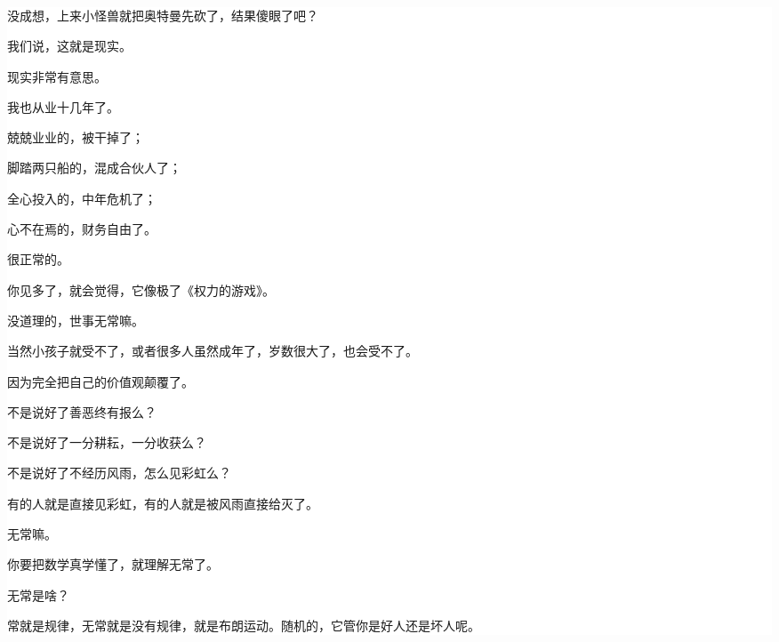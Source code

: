   

没成想，上来小怪兽就把奥特曼先砍了，结果傻眼了吧？  

  

我们说，这就是现实。  

  

现实非常有意思。  

  

我也从业十几年了。

  

兢兢业业的，被干掉了；

脚踏两只船的，混成合伙人了；

全心投入的，中年危机了；

心不在焉的，财务自由了。  

  

很正常的。  

  

你见多了，就会觉得，它像极了《权力的游戏》。  

  

没道理的，世事无常嘛。  

  

当然小孩子就受不了，或者很多人虽然成年了，岁数很大了，也会受不了。  

  

因为完全把自己的价值观颠覆了。  

  

不是说好了善恶终有报么？  

不是说好了一分耕耘，一分收获么？  

不是说好了不经历风雨，怎么见彩虹么？  

  

有的人就是直接见彩虹，有的人就是被风雨直接给灭了。  

  

无常嘛。  

  

你要把数学真学懂了，就理解无常了。  

  

无常是啥？

  

常就是规律，无常就是没有规律，就是布朗运动。随机的，它管你是好人还是坏人呢。  

  